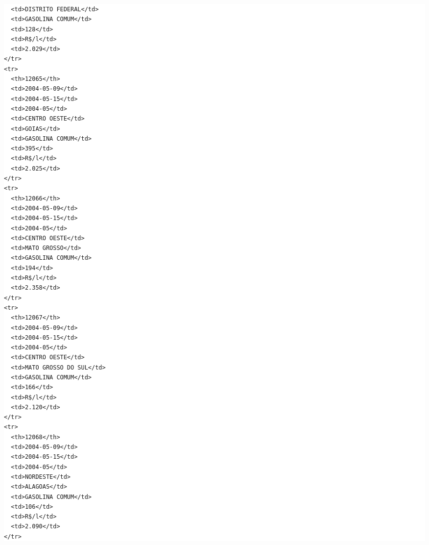       <td>DISTRITO FEDERAL</td>
      <td>GASOLINA COMUM</td>
      <td>128</td>
      <td>R$/l</td>
      <td>2.029</td>
    </tr>
    <tr>
      <th>12065</th>
      <td>2004-05-09</td>
      <td>2004-05-15</td>
      <td>2004-05</td>
      <td>CENTRO OESTE</td>
      <td>GOIAS</td>
      <td>GASOLINA COMUM</td>
      <td>395</td>
      <td>R$/l</td>
      <td>2.025</td>
    </tr>
    <tr>
      <th>12066</th>
      <td>2004-05-09</td>
      <td>2004-05-15</td>
      <td>2004-05</td>
      <td>CENTRO OESTE</td>
      <td>MATO GROSSO</td>
      <td>GASOLINA COMUM</td>
      <td>194</td>
      <td>R$/l</td>
      <td>2.358</td>
    </tr>
    <tr>
      <th>12067</th>
      <td>2004-05-09</td>
      <td>2004-05-15</td>
      <td>2004-05</td>
      <td>CENTRO OESTE</td>
      <td>MATO GROSSO DO SUL</td>
      <td>GASOLINA COMUM</td>
      <td>166</td>
      <td>R$/l</td>
      <td>2.120</td>
    </tr>
    <tr>
      <th>12068</th>
      <td>2004-05-09</td>
      <td>2004-05-15</td>
      <td>2004-05</td>
      <td>NORDESTE</td>
      <td>ALAGOAS</td>
      <td>GASOLINA COMUM</td>
      <td>106</td>
      <td>R$/l</td>
      <td>2.090</td>
    </tr>
  </tbody>
</table>
</div>
